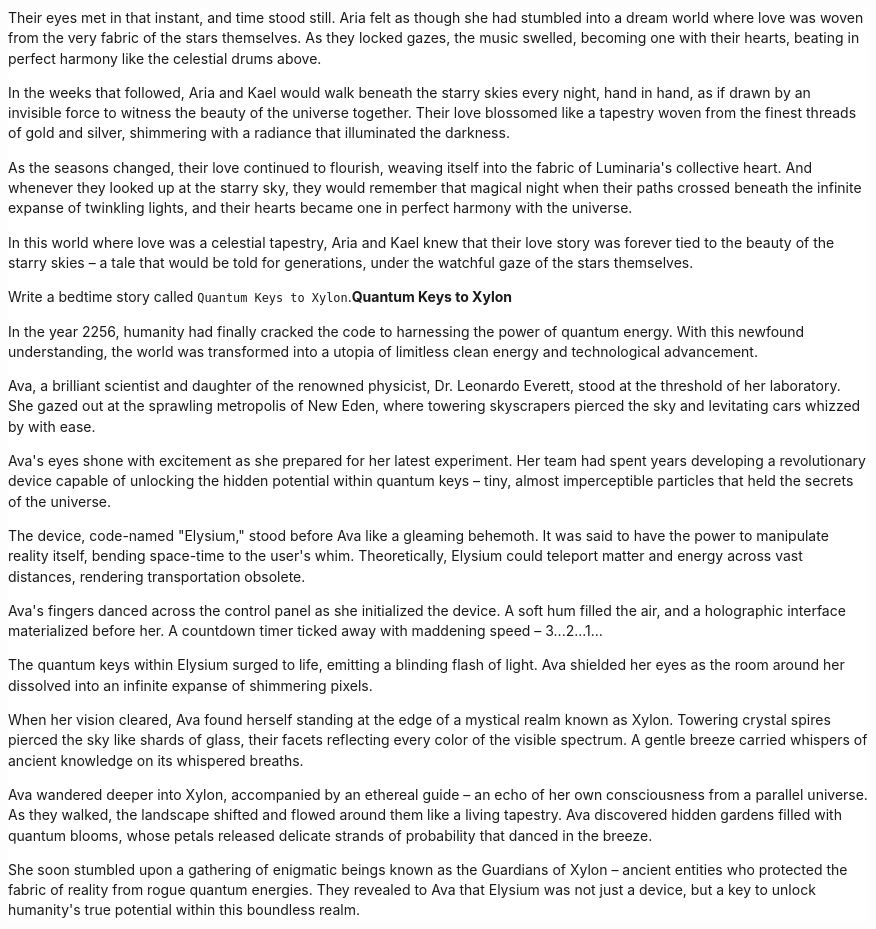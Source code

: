 Their eyes met in that instant, and time stood still. Aria felt as though she had stumbled into a dream world where love was woven from the very fabric of the stars themselves. As they locked gazes, the music swelled, becoming one with their hearts, beating in perfect harmony like the celestial drums above.

In the weeks that followed, Aria and Kael would walk beneath the starry skies every night, hand in hand, as if drawn by an invisible force to witness the beauty of the universe together. Their love blossomed like a tapestry woven from the finest threads of gold and silver, shimmering with a radiance that illuminated the darkness.

As the seasons changed, their love continued to flourish, weaving itself into the fabric of Luminaria's collective heart. And whenever they looked up at the starry sky, they would remember that magical night when their paths crossed beneath the infinite expanse of twinkling lights, and their hearts became one in perfect harmony with the universe.

In this world where love was a celestial tapestry, Aria and Kael knew that their love story was forever tied to the beauty of the starry skies – a tale that would be told for generations, under the watchful gaze of the stars themselves.<end>

Write a bedtime story called `Quantum Keys to Xylon`.<start>**Quantum Keys to Xylon**

In the year 2256, humanity had finally cracked the code to harnessing the power of quantum energy. With this newfound understanding, the world was transformed into a utopia of limitless clean energy and technological advancement.

Ava, a brilliant scientist and daughter of the renowned physicist, Dr. Leonardo Everett, stood at the threshold of her laboratory. She gazed out at the sprawling metropolis of New Eden, where towering skyscrapers pierced the sky and levitating cars whizzed by with ease.

Ava's eyes shone with excitement as she prepared for her latest experiment. Her team had spent years developing a revolutionary device capable of unlocking the hidden potential within quantum keys – tiny, almost imperceptible particles that held the secrets of the universe.

The device, code-named "Elysium," stood before Ava like a gleaming behemoth. It was said to have the power to manipulate reality itself, bending space-time to the user's whim. Theoretically, Elysium could teleport matter and energy across vast distances, rendering transportation obsolete.

Ava's fingers danced across the control panel as she initialized the device. A soft hum filled the air, and a holographic interface materialized before her. A countdown timer ticked away with maddening speed – 3...2...1...

The quantum keys within Elysium surged to life, emitting a blinding flash of light. Ava shielded her eyes as the room around her dissolved into an infinite expanse of shimmering pixels.

When her vision cleared, Ava found herself standing at the edge of a mystical realm known as Xylon. Towering crystal spires pierced the sky like shards of glass, their facets reflecting every color of the visible spectrum. A gentle breeze carried whispers of ancient knowledge on its whispered breaths.

Ava wandered deeper into Xylon, accompanied by an ethereal guide – an echo of her own consciousness from a parallel universe. As they walked, the landscape shifted and flowed around them like a living tapestry. Ava discovered hidden gardens filled with quantum blooms, whose petals released delicate strands of probability that danced in the breeze.

She soon stumbled upon a gathering of enigmatic beings known as the Guardians of Xylon – ancient entities who protected the fabric of reality from rogue quantum energies. They revealed to Ava that Elysium was not just a device, but a key to unlock humanity's true potential within this boundless realm.

